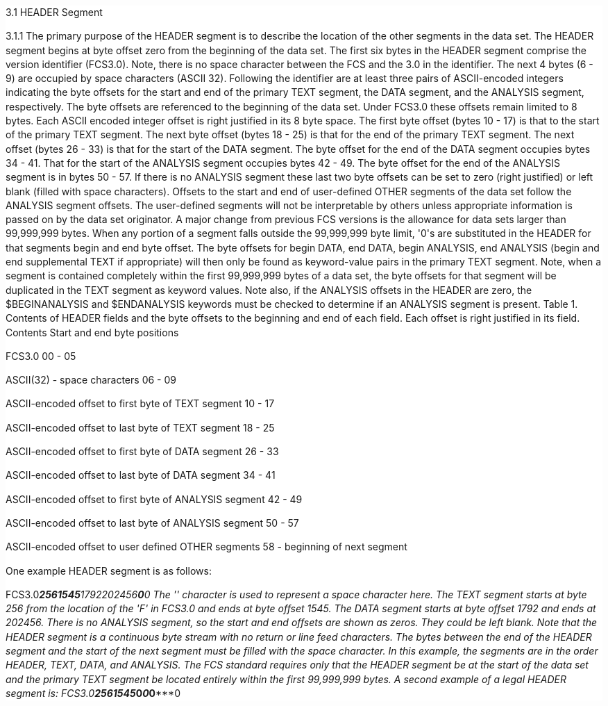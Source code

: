 3.1 HEADER Segment

3.1.1 The primary purpose of the HEADER segment is to describe the location of the other segments in the data set. The HEADER segment begins at byte offset zero from the beginning of the data set. The first six bytes in the HEADER segment comprise the version identifier (FCS3.0). Note, there is no space character between the FCS and the 3.0 in the identifier. The next 4 bytes (6 - 9) are occupied by space characters (ASCII 32). Following the identifier are at least three pairs of ASCII-encoded integers indicating the byte offsets for the start and end of the primary TEXT segment, the DATA segment, and the ANALYSIS segment, respectively. The byte offsets are referenced to the beginning of the data set. Under FCS3.0 these offsets remain limited to 8 bytes. Each ASCII encoded integer offset is right justified in its 8 byte space. The first byte offset (bytes 10 - 17) is that to the start of the primary TEXT segment. The next byte offset (bytes 18 - 25) is that for the end of the primary TEXT segment. The next offset (bytes 26 - 33) is that for the start of the DATA segment. The byte offset for the end of the DATA segment occupies bytes 34 - 41. That for the start of the ANALYSIS segment occupies bytes 42 - 49. The byte offset for the end of the ANALYSIS segment is in bytes 50 - 57. If there is no ANALYSIS segment these last two byte offsets can be set to zero (right justified) or left blank (filled with space characters). Offsets to the start and end of user-defined OTHER segments of the data set follow the ANALYSIS segment offsets. The user-defined segments will not be interpretable by others unless appropriate information is passed on by the data set originator.
A major change from previous FCS versions is the allowance for data sets larger than 99,999,999 bytes. When any portion of a segment falls outside the 99,999,999 byte limit, '0's are substituted in the HEADER for that segments begin and end byte offset. The byte offsets for begin DATA, end DATA, begin ANALYSIS, end ANALYSIS (begin and end supplemental TEXT if appropriate) will then only be found as keyword-value pairs in the primary TEXT segment. Note, when a segment is contained completely within the first 99,999,999 bytes of a data set, the byte offsets for that segment will be duplicated in the TEXT segment as keyword values. Note also, if the ANALYSIS offsets in the HEADER are zero, the $BEGINANALYSIS and $ENDANALYSIS keywords must be checked to determine if an ANALYSIS segment is present.
Table 1. Contents of HEADER fields and the byte offsets to the beginning and end of each field. Each offset is right justified in its field.
Contents Start and end byte positions

FCS3.0 00 - 05

ASCII(32) - space characters 06 - 09

ASCII-encoded offset to first byte of TEXT segment 10 - 17

ASCII-encoded offset to last byte of TEXT segment 18 - 25

ASCII-encoded offset to first byte of DATA segment 26 - 33

ASCII-encoded offset to last byte of DATA segment 34 - 41

ASCII-encoded offset to first byte of ANALYSIS segment 42 - 49

ASCII-encoded offset to last byte of ANALYSIS segment 50 - 57

ASCII-encoded offset to user defined OTHER segments 58 - beginning of next segment

One example HEADER segment is as follows:


FCS3.0*********256****1545****1792**202456*******0*******0
The '*' character is used to represent a space character here. The TEXT segment starts at byte 256 from the location of the 'F' in FCS3.0 and ends at byte offset 1545. The DATA segment starts at byte offset 1792 and ends at 202456. There is no ANALYSIS segment, so the start and end offsets are shown as zeros. They could be left blank. Note that the HEADER segment is a continuous byte stream with no return or line feed characters. The bytes between the end of the HEADER segment and the start of the next segment must be filled with the space character. In this example, the segments are in the order HEADER, TEXT, DATA, and ANALYSIS. The FCS standard requires only that the HEADER segment be at the start of the data set and the primary TEXT segment be located entirely within the first 99,999,999 bytes.
A second example of a legal HEADER segment is:
FCS3.0*********256****1545*******0*******0*******0*******0
